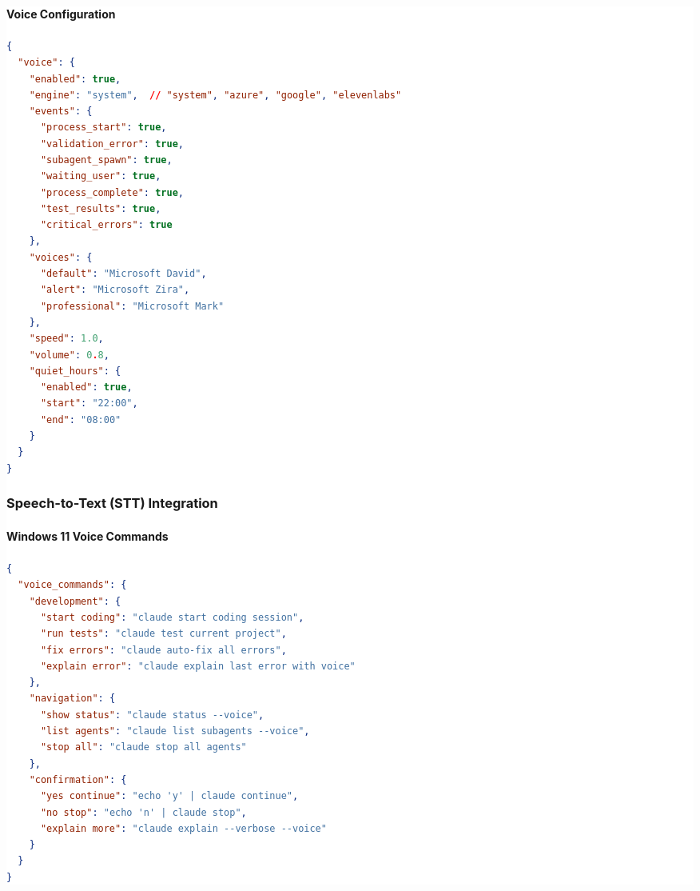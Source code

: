 #### Voice Configuration

```json
{
  "voice": {
    "enabled": true,
    "engine": "system",  // "system", "azure", "google", "elevenlabs"
    "events": {
      "process_start": true,
      "validation_error": true,
      "subagent_spawn": true,
      "waiting_user": true,
      "process_complete": true,
      "test_results": true,
      "critical_errors": true
    },
    "voices": {
      "default": "Microsoft David",
      "alert": "Microsoft Zira",
      "professional": "Microsoft Mark"
    },
    "speed": 1.0,
    "volume": 0.8,
    "quiet_hours": {
      "enabled": true,
      "start": "22:00",
      "end": "08:00"
    }
  }
}
```

### Speech-to-Text (STT) Integration

#### Windows 11 Voice Commands

```json
{
  "voice_commands": {
    "development": {
      "start coding": "claude start coding session",
      "run tests": "claude test current project",
      "fix errors": "claude auto-fix all errors",
      "explain error": "claude explain last error with voice"
    },
    "navigation": {
      "show status": "claude status --voice",
      "list agents": "claude list subagents --voice",
      "stop all": "claude stop all agents"
    },
    "confirmation": {
      "yes continue": "echo 'y' | claude continue",
      "no stop": "echo 'n' | claude stop",
      "explain more": "claude explain --verbose --voice"
    }
  }
}
```
